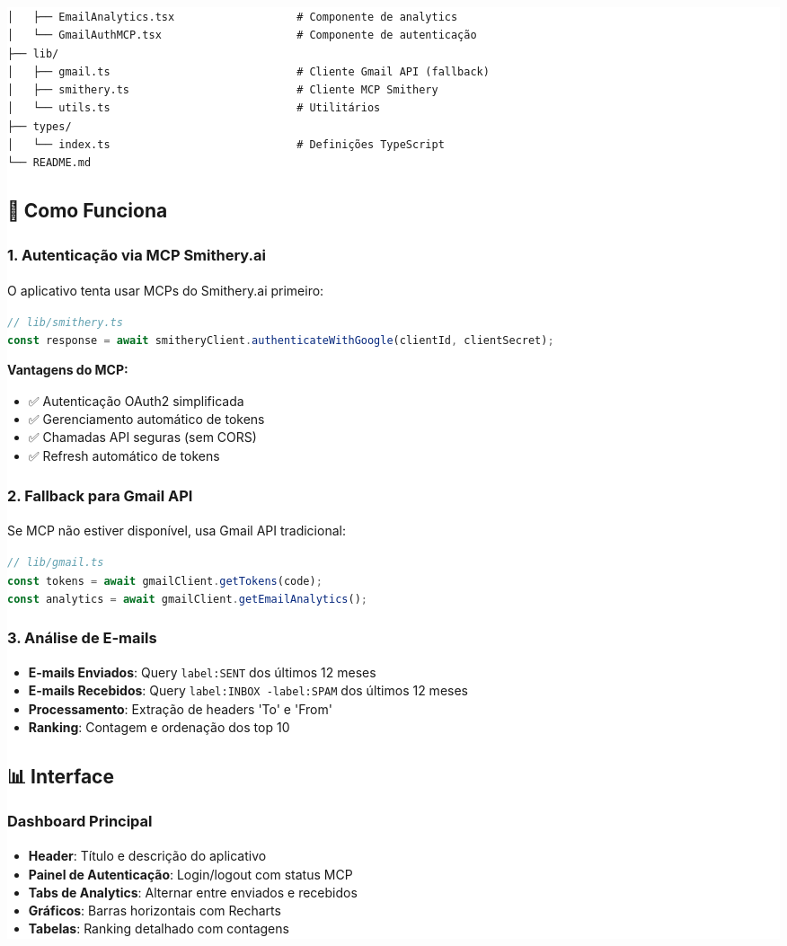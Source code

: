 ```
│   ├── EmailAnalytics.tsx                   # Componente de analytics
│   └── GmailAuthMCP.tsx                     # Componente de autenticação
├── lib/
│   ├── gmail.ts                             # Cliente Gmail API (fallback)
│   ├── smithery.ts                          # Cliente MCP Smithery
│   └── utils.ts                             # Utilitários
├── types/
│   └── index.ts                             # Definições TypeScript
└── README.md
```

## 🔄 Como Funciona

### 1. Autenticação via MCP Smithery.ai

O aplicativo tenta usar MCPs do Smithery.ai primeiro:

```typescript
// lib/smithery.ts
const response = await smitheryClient.authenticateWithGoogle(clientId, clientSecret);
```

**Vantagens do MCP:**
- ✅ Autenticação OAuth2 simplificada
- ✅ Gerenciamento automático de tokens
- ✅ Chamadas API seguras (sem CORS)
- ✅ Refresh automático de tokens

### 2. Fallback para Gmail API

Se MCP não estiver disponível, usa Gmail API tradicional:

```typescript
// lib/gmail.ts
const tokens = await gmailClient.getTokens(code);
const analytics = await gmailClient.getEmailAnalytics();
```

### 3. Análise de E-mails

- **E-mails Enviados**: Query `label:SENT` dos últimos 12 meses
- **E-mails Recebidos**: Query `label:INBOX -label:SPAM` dos últimos 12 meses
- **Processamento**: Extração de headers 'To' e 'From'
- **Ranking**: Contagem e ordenação dos top 10

## 📊 Interface

### Dashboard Principal
- **Header**: Título e descrição do aplicativo
- **Painel de Autenticação**: Login/logout com status MCP
- **Tabs de Analytics**: Alternar entre enviados e recebidos
- **Gráficos**: Barras horizontais com Recharts
- **Tabelas**: Ranking detalhado com contagens
